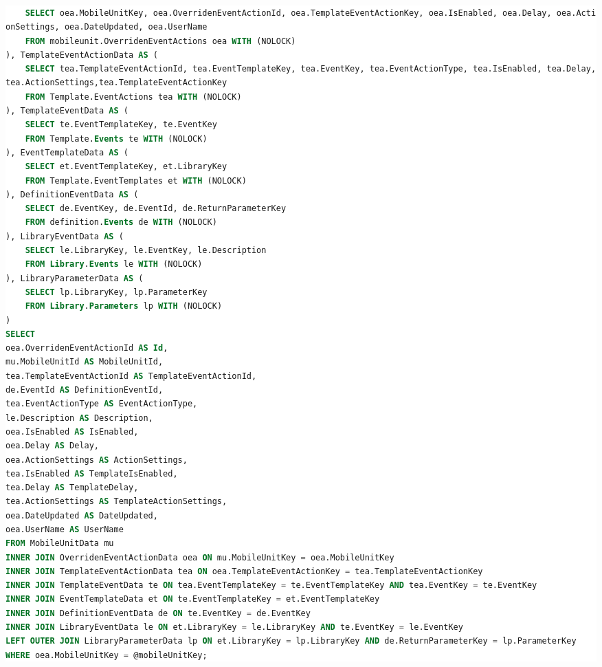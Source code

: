 ``` SQL
    SELECT oea.MobileUnitKey, oea.OverridenEventActionId, oea.TemplateEventActionKey, oea.IsEnabled, oea.Delay, oea.ActionSettings, oea.DateUpdated, oea.UserName
    FROM mobileunit.OverridenEventActions oea WITH (NOLOCK)
), TemplateEventActionData AS (
    SELECT tea.TemplateEventActionId, tea.EventTemplateKey, tea.EventKey, tea.EventActionType, tea.IsEnabled, tea.Delay, tea.ActionSettings,tea.TemplateEventActionKey
    FROM Template.EventActions tea WITH (NOLOCK)
), TemplateEventData AS (
    SELECT te.EventTemplateKey, te.EventKey
    FROM Template.Events te WITH (NOLOCK)
), EventTemplateData AS (
    SELECT et.EventTemplateKey, et.LibraryKey
    FROM Template.EventTemplates et WITH (NOLOCK)
), DefinitionEventData AS (
    SELECT de.EventKey, de.EventId, de.ReturnParameterKey
    FROM definition.Events de WITH (NOLOCK)
), LibraryEventData AS (
    SELECT le.LibraryKey, le.EventKey, le.Description
    FROM Library.Events le WITH (NOLOCK)
), LibraryParameterData AS (
    SELECT lp.LibraryKey, lp.ParameterKey
    FROM Library.Parameters lp WITH (NOLOCK)
)
SELECT 
oea.OverridenEventActionId AS Id, 
mu.MobileUnitId AS MobileUnitId, 
tea.TemplateEventActionId AS TemplateEventActionId, 
de.EventId AS DefinitionEventId, 
tea.EventActionType AS EventActionType, 
le.Description AS Description, 
oea.IsEnabled AS IsEnabled, 
oea.Delay AS Delay, 
oea.ActionSettings AS ActionSettings, 
tea.IsEnabled AS TemplateIsEnabled, 
tea.Delay AS TemplateDelay, 
tea.ActionSettings AS TemplateActionSettings, 
oea.DateUpdated AS DateUpdated, 
oea.UserName AS UserName
FROM MobileUnitData mu
INNER JOIN OverridenEventActionData oea ON mu.MobileUnitKey = oea.MobileUnitKey
INNER JOIN TemplateEventActionData tea ON oea.TemplateEventActionKey = tea.TemplateEventActionKey
INNER JOIN TemplateEventData te ON tea.EventTemplateKey = te.EventTemplateKey AND tea.EventKey = te.EventKey
INNER JOIN EventTemplateData et ON te.EventTemplateKey = et.EventTemplateKey
INNER JOIN DefinitionEventData de ON te.EventKey = de.EventKey
INNER JOIN LibraryEventData le ON et.LibraryKey = le.LibraryKey AND te.EventKey = le.EventKey
LEFT OUTER JOIN LibraryParameterData lp ON et.LibraryKey = lp.LibraryKey AND de.ReturnParameterKey = lp.ParameterKey
WHERE oea.MobileUnitKey = @mobileUnitKey;
```

